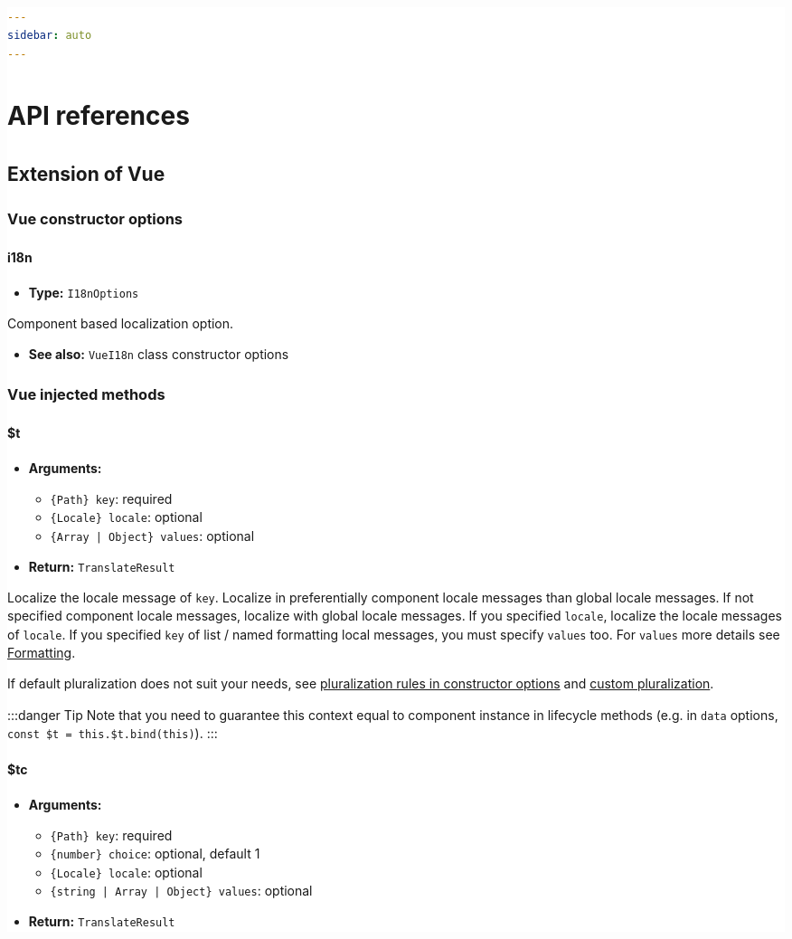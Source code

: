 ```yaml
---
sidebar: auto
---
```


# API references

## Extension of Vue

### Vue constructor options

#### i18n

  * **Type:** `I18nOptions`

Component based localization option.

  * **See also:** `VueI18n` class constructor options

### Vue injected methods

#### $t

  * **Arguments:**

    * `{Path} key`: required
    * `{Locale} locale`: optional
    * `{Array | Object} values`: optional
  * **Return:** `TranslateResult`

Localize the locale message of `key`. Localize in preferentially component locale messages than global locale messages. If not specified component locale messages, localize with global locale messages. If you specified `locale`, localize the locale messages of `locale`. If you specified `key` of list / named formatting local messages, you must specify `values` too. For `values` more details see [Formatting](../guide/formatting.md).

If default pluralization does not suit your needs, see [pluralization rules in constructor options](#pluralizationrules) and [custom pluralization](../guide/pluralization.md).

:::danger Tip
Note that you need to guarantee this context equal to component instance in lifecycle methods (e.g. in `data` options, `const $t = this.$t.bind(this)`).
:::

#### $tc

  * **Arguments:**

    * `{Path} key`: required
    * `{number} choice`: optional, default 1
    * `{Locale} locale`: optional
    * `{string | Array | Object} values`: optional
  * **Return:** `TranslateResult`
